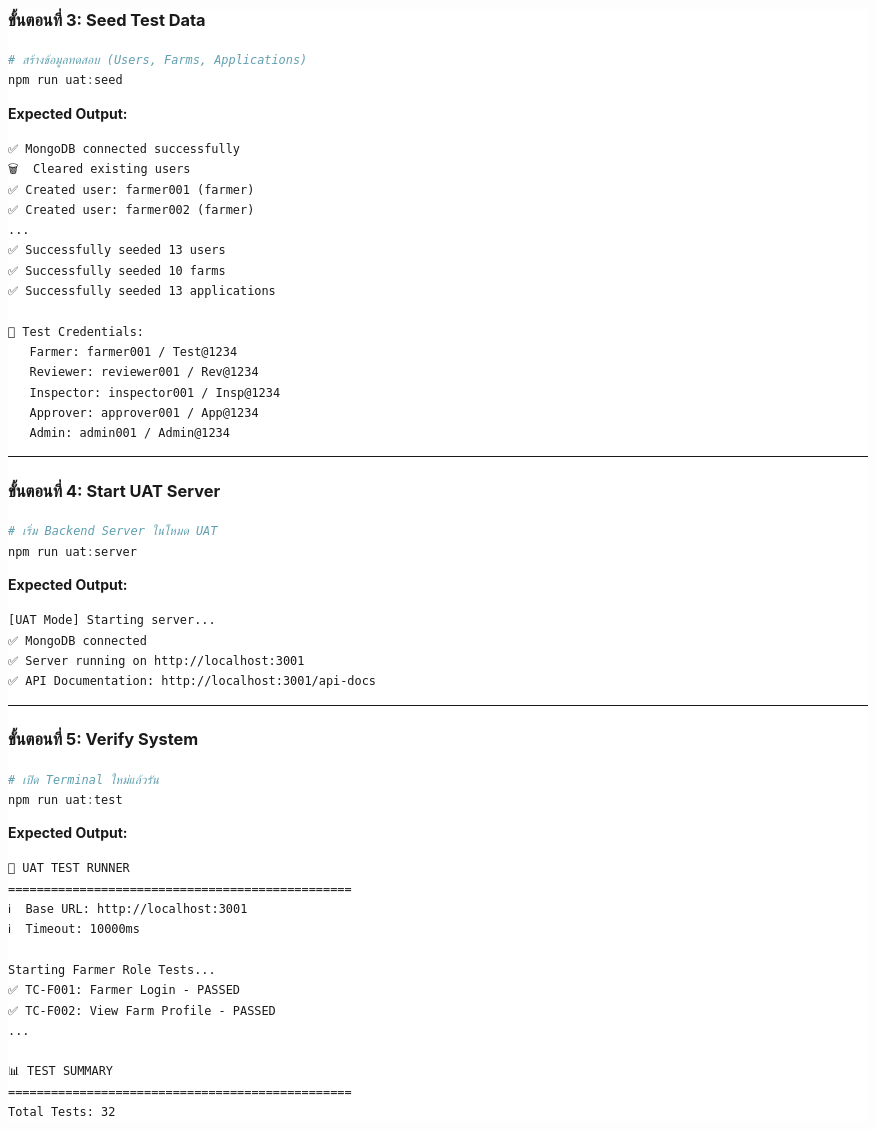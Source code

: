 
### ขั้นตอนที่ 3: Seed Test Data

```powershell
# สร้างข้อมูลทดสอบ (Users, Farms, Applications)
npm run uat:seed
```

**Expected Output:**
```
✅ MongoDB connected successfully
🗑️  Cleared existing users
✅ Created user: farmer001 (farmer)
✅ Created user: farmer002 (farmer)
...
✅ Successfully seeded 13 users
✅ Successfully seeded 10 farms
✅ Successfully seeded 13 applications

🔑 Test Credentials:
   Farmer: farmer001 / Test@1234
   Reviewer: reviewer001 / Rev@1234
   Inspector: inspector001 / Insp@1234
   Approver: approver001 / App@1234
   Admin: admin001 / Admin@1234
```

---

### ขั้นตอนที่ 4: Start UAT Server

```powershell
# เริ่ม Backend Server ในโหมด UAT
npm run uat:server
```

**Expected Output:**
```
[UAT Mode] Starting server...
✅ MongoDB connected
✅ Server running on http://localhost:3001
✅ API Documentation: http://localhost:3001/api-docs
```

---

### ขั้นตอนที่ 5: Verify System

```powershell
# เปิด Terminal ใหม่แล้วรัน
npm run uat:test
```

**Expected Output:**
```
🧪 UAT TEST RUNNER
================================================
ℹ️  Base URL: http://localhost:3001
ℹ️  Timeout: 10000ms

Starting Farmer Role Tests...
✅ TC-F001: Farmer Login - PASSED
✅ TC-F002: View Farm Profile - PASSED
...

📊 TEST SUMMARY
================================================
Total Tests: 32
```